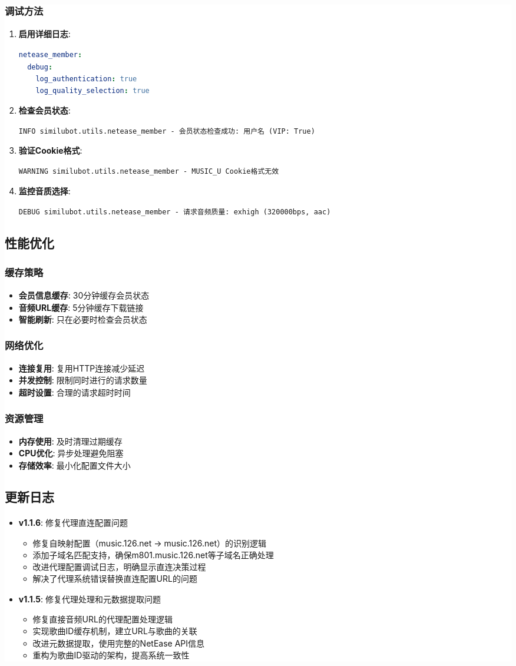 ### 调试方法

1. **启用详细日志**:
   ```yaml
   netease_member:
     debug:
       log_authentication: true
       log_quality_selection: true
   ```

2. **检查会员状态**:
   ```
   INFO similubot.utils.netease_member - 会员状态检查成功: 用户名 (VIP: True)
   ```

3. **验证Cookie格式**:
   ```
   WARNING similubot.utils.netease_member - MUSIC_U Cookie格式无效
   ```

4. **监控音质选择**:
   ```
   DEBUG similubot.utils.netease_member - 请求音频质量: exhigh (320000bps, aac)
   ```

## 性能优化

### 缓存策略

- **会员信息缓存**: 30分钟缓存会员状态
- **音频URL缓存**: 5分钟缓存下载链接
- **智能刷新**: 只在必要时检查会员状态

### 网络优化

- **连接复用**: 复用HTTP连接减少延迟
- **并发控制**: 限制同时进行的请求数量
- **超时设置**: 合理的请求超时时间

### 资源管理

- **内存使用**: 及时清理过期缓存
- **CPU优化**: 异步处理避免阻塞
- **存储效率**: 最小化配置文件大小

## 更新日志

- **v1.1.6**: 修复代理直连配置问题
  - 修复自映射配置（music.126.net -> music.126.net）的识别逻辑
  - 添加子域名匹配支持，确保m801.music.126.net等子域名正确处理
  - 改进代理配置调试日志，明确显示直连决策过程
  - 解决了代理系统错误替换直连配置URL的问题

- **v1.1.5**: 修复代理处理和元数据提取问题
  - 修复直接音频URL的代理配置处理逻辑
  - 实现歌曲ID缓存机制，建立URL与歌曲的关联
  - 改进元数据提取，使用完整的NetEase API信息
  - 重构为歌曲ID驱动的架构，提高系统一致性
